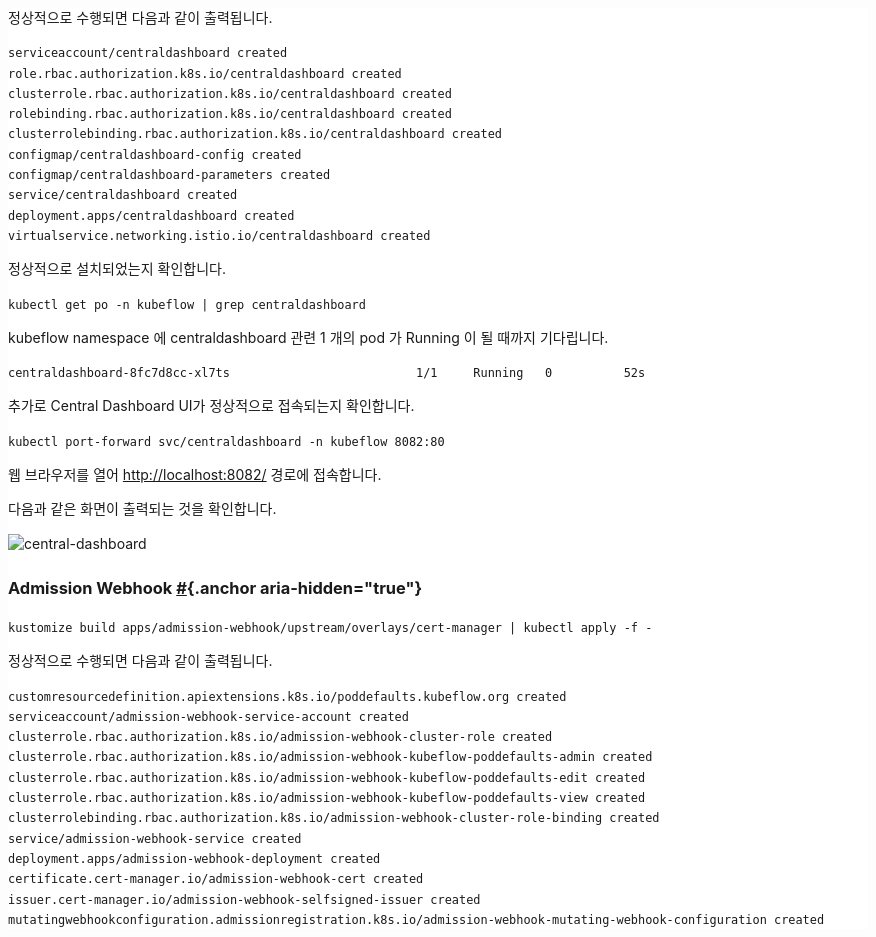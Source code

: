 
정상적으로 수행되면 다음과 같이 출력됩니다.


``` 
serviceaccount/centraldashboard created
role.rbac.authorization.k8s.io/centraldashboard created
clusterrole.rbac.authorization.k8s.io/centraldashboard created
rolebinding.rbac.authorization.k8s.io/centraldashboard created
clusterrolebinding.rbac.authorization.k8s.io/centraldashboard created
configmap/centraldashboard-config created
configmap/centraldashboard-parameters created
service/centraldashboard created
deployment.apps/centraldashboard created
virtualservice.networking.istio.io/centraldashboard created
```


정상적으로 설치되었는지 확인합니다.


``` 
kubectl get po -n kubeflow | grep centraldashboard
```


kubeflow namespace 에 centraldashboard 관련 1 개의 pod 가 Running 이 될
때까지 기다립니다.


``` 
centraldashboard-8fc7d8cc-xl7ts                          1/1     Running   0          52s
```


추가로 Central Dashboard UI가 정상적으로 접속되는지 확인합니다.


``` 
kubectl port-forward svc/centraldashboard -n kubeflow 8082:80
```


웹 브라우저를 열어 <http://localhost:8082/> 경로에 접속합니다.

다음과 같은 화면이 출력되는 것을 확인합니다.

![](https://mlops-for-all.github.io/images/docs/setup/central-dashboard.png "central-dashboard")

### Admission Webhook [\#](#admission-webhook){.anchor aria-hidden="true"}


``` 
kustomize build apps/admission-webhook/upstream/overlays/cert-manager | kubectl apply -f -
```


정상적으로 수행되면 다음과 같이 출력됩니다.


``` 
customresourcedefinition.apiextensions.k8s.io/poddefaults.kubeflow.org created
serviceaccount/admission-webhook-service-account created
clusterrole.rbac.authorization.k8s.io/admission-webhook-cluster-role created
clusterrole.rbac.authorization.k8s.io/admission-webhook-kubeflow-poddefaults-admin created
clusterrole.rbac.authorization.k8s.io/admission-webhook-kubeflow-poddefaults-edit created
clusterrole.rbac.authorization.k8s.io/admission-webhook-kubeflow-poddefaults-view created
clusterrolebinding.rbac.authorization.k8s.io/admission-webhook-cluster-role-binding created
service/admission-webhook-service created
deployment.apps/admission-webhook-deployment created
certificate.cert-manager.io/admission-webhook-cert created
issuer.cert-manager.io/admission-webhook-selfsigned-issuer created
mutatingwebhookconfiguration.admissionregistration.k8s.io/admission-webhook-mutating-webhook-configuration created
```
